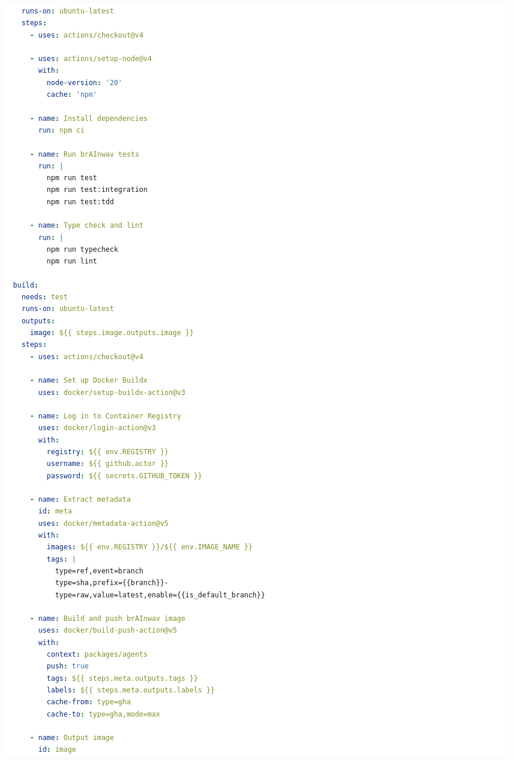```yaml
    runs-on: ubuntu-latest
    steps:
      - uses: actions/checkout@v4
      
      - uses: actions/setup-node@v4
        with:
          node-version: '20'
          cache: 'npm'
          
      - name: Install dependencies
        run: npm ci
        
      - name: Run brAInwav tests
        run: |
          npm run test
          npm run test:integration
          npm run test:tdd
          
      - name: Type check and lint
        run: |
          npm run typecheck
          npm run lint

  build:
    needs: test
    runs-on: ubuntu-latest
    outputs:
      image: ${{ steps.image.outputs.image }}
    steps:
      - uses: actions/checkout@v4
      
      - name: Set up Docker Buildx
        uses: docker/setup-buildx-action@v3
        
      - name: Log in to Container Registry
        uses: docker/login-action@v3
        with:
          registry: ${{ env.REGISTRY }}
          username: ${{ github.actor }}
          password: ${{ secrets.GITHUB_TOKEN }}
          
      - name: Extract metadata
        id: meta
        uses: docker/metadata-action@v5
        with:
          images: ${{ env.REGISTRY }}/${{ env.IMAGE_NAME }}
          tags: |
            type=ref,event=branch
            type=sha,prefix={{branch}}-
            type=raw,value=latest,enable={{is_default_branch}}
            
      - name: Build and push brAInwav image
        uses: docker/build-push-action@v5
        with:
          context: packages/agents
          push: true
          tags: ${{ steps.meta.outputs.tags }}
          labels: ${{ steps.meta.outputs.labels }}
          cache-from: type=gha
          cache-to: type=gha,mode=max
          
      - name: Output image
        id: image
```